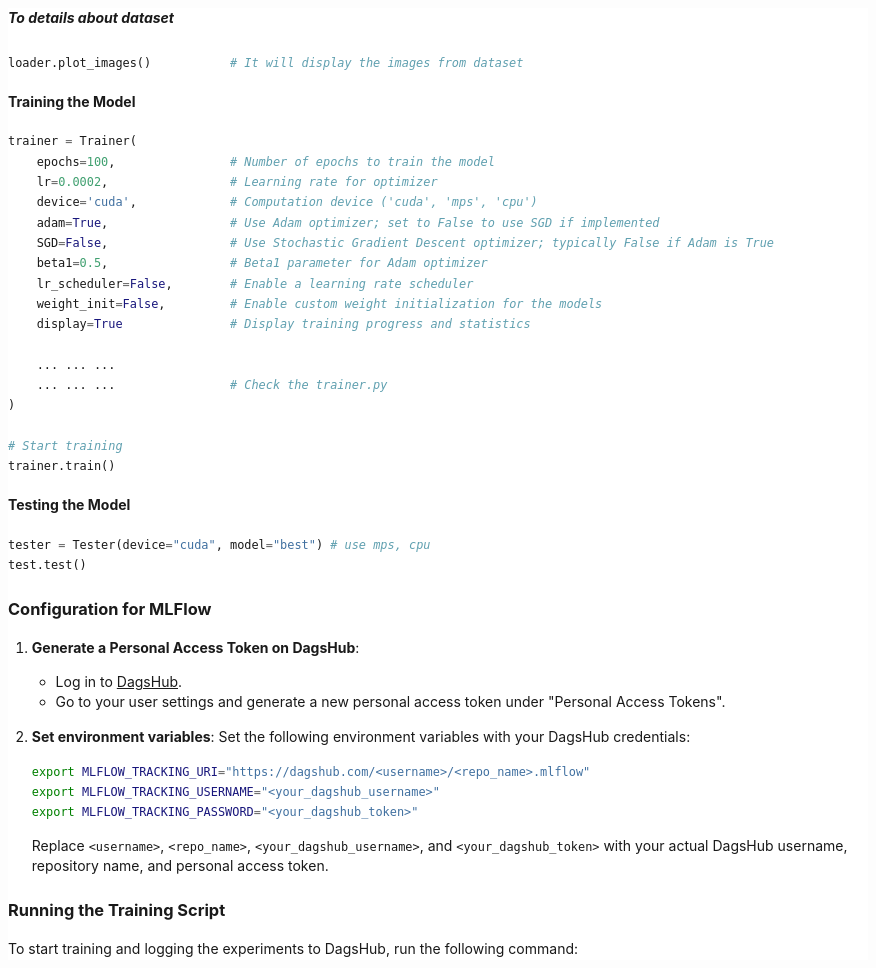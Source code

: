 ##### To details about dataset
```python
loader.plot_images()           # It will display the images from dataset
```

#### Training the Model
```python
trainer = Trainer(
    epochs=100,                # Number of epochs to train the model
    lr=0.0002,                 # Learning rate for optimizer
    device='cuda',             # Computation device ('cuda', 'mps', 'cpu')
    adam=True,                 # Use Adam optimizer; set to False to use SGD if implemented
    SGD=False,                 # Use Stochastic Gradient Descent optimizer; typically False if Adam is True
    beta1=0.5,                 # Beta1 parameter for Adam optimizer
    lr_scheduler=False,        # Enable a learning rate scheduler
    weight_init=False,         # Enable custom weight initialization for the models
    display=True               # Display training progress and statistics

    ... ... ... 
    ... ... ...                # Check the trainer.py
)

# Start training
trainer.train()
```

#### Testing the Model
```python
tester = Tester(device="cuda", model="best") # use mps, cpu
test.test()
```


### Configuration for MLFlow

1. **Generate a Personal Access Token on DagsHub**:
   - Log in to [DagsHub](https://dagshub.com).
   - Go to your user settings and generate a new personal access token under "Personal Access Tokens".

2. **Set environment variables**:
   Set the following environment variables with your DagsHub credentials:
   ```bash
   export MLFLOW_TRACKING_URI="https://dagshub.com/<username>/<repo_name>.mlflow"
   export MLFLOW_TRACKING_USERNAME="<your_dagshub_username>"
   export MLFLOW_TRACKING_PASSWORD="<your_dagshub_token>"
   ```

   Replace `<username>`, `<repo_name>`, `<your_dagshub_username>`, and `<your_dagshub_token>` with your actual DagsHub username, repository name, and personal access token.

### Running the Training Script

To start training and logging the experiments to DagsHub, run the following command:
